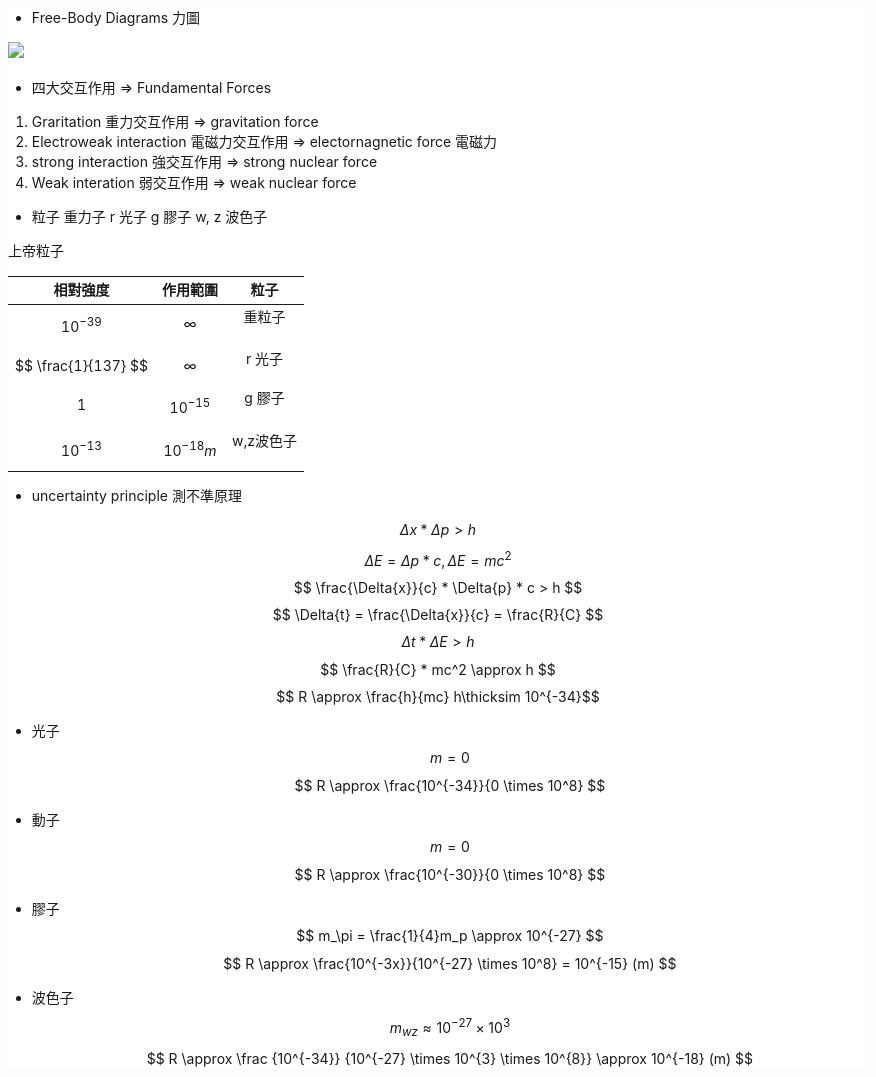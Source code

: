 
- Free-Body Diagrams 力圖

![](https://cdn.discordapp.com/attachments/1152935463603142806/1158230969631911946/IMG_20231002_103606.jpg?ex=651b7e26&is=651a2ca6&hm=45ca818a6221d7e3b17f5d384a5dba4b56be24c4aebb88cf4686ba6c7b1e7e31&)

- 四大交互作用 => Fundamental Forces

1. Graritation 重力交互作用 => gravitation force
2. Electroweak interaction 電磁力交互作用 => electornagnetic force 電磁力
3. strong interaction 強交互作用 => strong nuclear force
4. Weak interation 弱交互作用 => weak nuclear force

- 粒子
重力子
r 光子
g 膠子
w, z 波色子

上帝粒子
<iframe width="560" height="315" src="https://www.youtube.com/embed/q33ZpVvX-nk?si=zXkh1naDAp-3sK7i" title="YouTube video player" frameborder="0" allow="accelerometer; autoplay; clipboard-write; encrypted-media; gyroscope; picture-in-picture; web-share" allowfullscreen></iframe> 

| 相對強度 | 作用範圍 |粒子|
| :----: | :----: |:----:|
| $$ 10^{-39} $$ | $$ \infty $$ | 重粒子 |
| $$ \frac{1}{137} $$ | $$ \infty $$ | r 光子 |
| $$ 1 $$ | $$ 10^{-15} $$ | g 膠子 |
| $$ 10^{-13} $$ | $$ 10^{-18}m $$ |w,z波色子|

- uncertainty principle
測不準原理

$$ \Delta{x} * \Delta{p} > h $$
$$ \Delta{E} = \Delta{p} * c, \Delta {E} = mc^2 $$
$$ \frac{\Delta{x}}{c} * \Delta{p} * c > h $$
$$ \Delta{t} = \frac{\Delta{x}}{c} = \frac{R}{C} $$
$$ \Delta{t} * \Delta{E} > h $$
$$ \frac{R}{C} * mc^2 \approx h $$
$$ R \approx \frac{h}{mc}  h\thicksim 10^{-34}$$

- 光子
$$ m = 0 $$
$$ R \approx \frac{10^{-34}}{0 \times 10^8} $$

- 動子
$$ m = 0 $$
$$ R \approx \frac{10^{-30}}{0 \times 10^8} $$

- 膠子
$$ m_\pi = \frac{1}{4}m_p \approx 10^{-27} $$
$$ R \approx \frac{10^{-3x}}{10^{-27} \times 10^8} = 10^{-15} (m) $$ 
 
- 波色子
$$ m_{wz} \approx 10^{-27} \times 10^{3} $$
$$ R \approx \frac {10^{-34}} {10^{-27} \times 10^{3} \times 10^{8}} \approx 10^{-18} (m) $$
